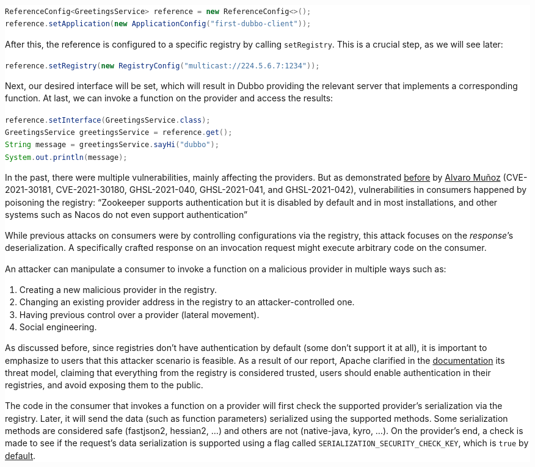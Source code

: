 ```java
ReferenceConfig<GreetingsService> reference = new ReferenceConfig<>();
reference.setApplication(new ApplicationConfig("first-dubbo-client"));
```

After this, the reference is configured to a specific registry by calling `setRegistry`. This is a crucial step, as we will see later:

```java
reference.setRegistry(new RegistryConfig("multicast://224.5.6.7:1234"));
```

Next, our desired interface will be set, which will result in Dubbo providing the relevant server that implements a corresponding function. At last, we can invoke a function on the provider and access the results:

```java
reference.setInterface(GreetingsService.class);
GreetingsService greetingsService = reference.get();
String message = greetingsService.sayHi("dubbo");
System.out.println(message);
```

In the past, there were multiple vulnerabilities, mainly affecting the providers. But as demonstrated [before](https://securitylab.github.com/advisories/GHSL-2021-034_043-apache-dubbo/) by [Alvaro Muñoz](https://github.com/pwntester) (CVE-2021-30181, CVE-2021-30180, GHSL-2021-040, GHSL-2021-041, and GHSL-2021-042), vulnerabilities in consumers happened by poisoning the registry: “Zookeeper supports authentication but it is disabled by default and in most installations, and other systems such as Nacos do not even support authentication”

While previous attacks on consumers were by controlling configurations via the registry, this attack focuses on the *response*’s deserialization. A specifically crafted response on an invocation request might execute arbitrary code on the consumer. 

An attacker can manipulate a consumer to invoke a function on a malicious provider in multiple ways such as:

1. Creating a new malicious provider in the registry.
2. Changing an existing provider address in the registry to an attacker-controlled one.
3. Having previous control over a provider (lateral movement).
4. Social engineering.

As discussed before, since registries don’t have authentication by default (some don’t support it at all), it is important to emphasize to users that this attacker scenario is feasible. As a result of our report, Apache clarified in the [documentation](https://dubbo.apache.org/en/overview/notices/registry/) its threat model, claiming that everything from the registry is considered trusted, users should enable authentication in their registries, and avoid exposing them to the public.

The code in the consumer that invokes a function on a provider will first check the supported provider’s serialization via the registry. Later, it will send the data (such as function parameters) serialized using the supported methods. Some serialization methods are considered safe (fastjson2, hessian2, …) and others are not (native-java, kyro, …). On the provider’s end, a check is made to see if the request’s data serialization is supported using a flag called `SERIALIZATION_SECURITY_CHECK_KEY`, which is `true` by [default](https://github.com/apache/dubbo/blob/0553d70899253519bd6fab00fb647eababf1c911/dubbo-rpc/dubbo-rpc-dubbo/src/main/java/org/apache/dubbo/rpc/protocol/dubbo/DecodeableRpcInvocation.java#L84). 
